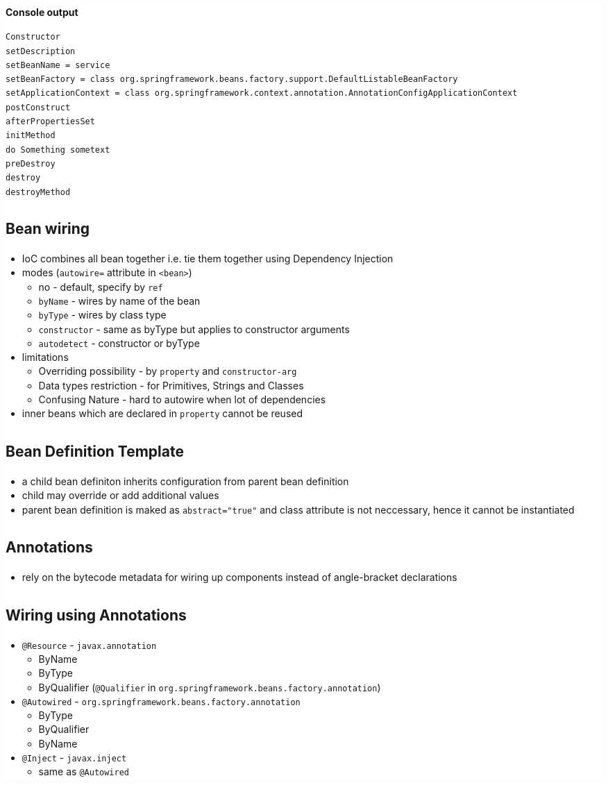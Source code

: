 ```java

```
**Console output**
```
Constructor
setDescription
setBeanName = service
setBeanFactory = class org.springframework.beans.factory.support.DefaultListableBeanFactory
setApplicationContext = class org.springframework.context.annotation.AnnotationConfigApplicationContext
postConstruct
afterPropertiesSet
initMethod
do Something sometext
preDestroy
destroy
destroyMethod
```

## Bean wiring

- IoC combines all bean together i.e. tie them together using Dependency Injection
- modes (`autowire=` attribute in `<bean>`)
    - no - default, specify by `ref`
    - `byName` - wires by name of the bean
    - `byType` - wires by class type
    - `constructor` - same as byType but applies to constructor arguments
    - `autodetect` - constructor or byType
-  limitations
    - Overriding possibility - by `property` and `constructor-arg`
    - Data types restriction - for Primitives, Strings and Classes
    - Confusing Nature - hard to autowire when lot of dependencies 
- inner beans which are declared in `property` cannot be reused

## Bean Definition Template

- a child bean definiton inherits configuration from parent bean definition
- child may override or add additional values
- parent bean definition is maked as `abstract="true"` and class attribute is not neccessary, hence it cannot be instantiated

## Annotations 

- rely on the bytecode metadata for wiring up components instead of angle-bracket declarations

## Wiring using Annotations

- `@Resource` - `javax.annotation`
    - ByName
    - ByType
    - ByQualifier (`@Qualifier` in `org.springframework.beans.factory.annotation`)
- `@Autowired` - `org.springframework.beans.factory.annotation`
    - ByType
    - ByQualifier
    - ByName
- `@Inject` - `javax.inject`
    - same as `@Autowired`
